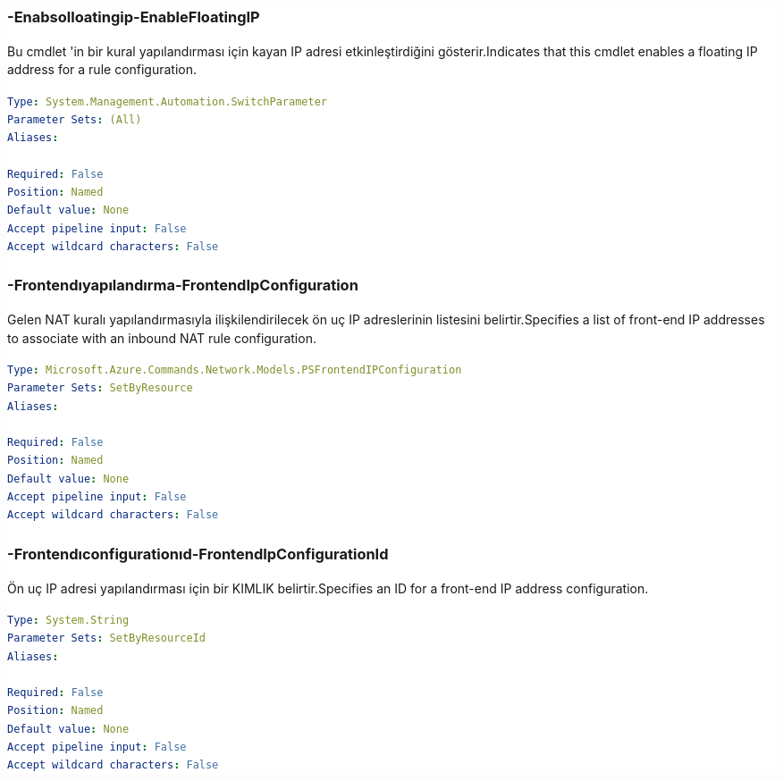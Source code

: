 ### <span data-ttu-id="1e07c-116">-Enabsolloatingip</span><span class="sxs-lookup"><span data-stu-id="1e07c-116">-EnableFloatingIP</span></span>
<span data-ttu-id="1e07c-117">Bu cmdlet 'in bir kural yapılandırması için kayan IP adresi etkinleştirdiğini gösterir.</span><span class="sxs-lookup"><span data-stu-id="1e07c-117">Indicates that this cmdlet enables a floating IP address for a rule configuration.</span></span>

```yaml
Type: System.Management.Automation.SwitchParameter
Parameter Sets: (All)
Aliases: 

Required: False
Position: Named
Default value: None
Accept pipeline input: False
Accept wildcard characters: False
```

### <span data-ttu-id="1e07c-118">-Frontendıyapılandırma</span><span class="sxs-lookup"><span data-stu-id="1e07c-118">-FrontendIpConfiguration</span></span>
<span data-ttu-id="1e07c-119">Gelen NAT kuralı yapılandırmasıyla ilişkilendirilecek ön uç IP adreslerinin listesini belirtir.</span><span class="sxs-lookup"><span data-stu-id="1e07c-119">Specifies a list of front-end IP addresses to associate with an inbound NAT rule configuration.</span></span>

```yaml
Type: Microsoft.Azure.Commands.Network.Models.PSFrontendIPConfiguration
Parameter Sets: SetByResource
Aliases: 

Required: False
Position: Named
Default value: None
Accept pipeline input: False
Accept wildcard characters: False
```

### <span data-ttu-id="1e07c-120">-Frontendıconfigurationıd</span><span class="sxs-lookup"><span data-stu-id="1e07c-120">-FrontendIpConfigurationId</span></span>
<span data-ttu-id="1e07c-121">Ön uç IP adresi yapılandırması için bir KIMLIK belirtir.</span><span class="sxs-lookup"><span data-stu-id="1e07c-121">Specifies an ID for a front-end IP address configuration.</span></span>

```yaml
Type: System.String
Parameter Sets: SetByResourceId
Aliases: 

Required: False
Position: Named
Default value: None
Accept pipeline input: False
Accept wildcard characters: False
```

